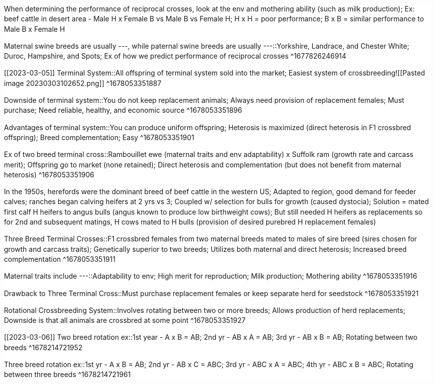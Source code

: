 When determining the performance of reciprocal crosses, look at the env and mothering ability (such as milk production); Ex: beef cattle in desert area - Male H x Female B vs Male B vs Female H; H x H = poor performance; B x B = similar performance to Male B x Female H

Maternal swine breeds are usually ---, while paternal swine breeds are usually ---::Yorkshire, Landrace, and Chester White;    Duroc, Hampshire, and Spots; Ex of how we predict performance of reciprocal crosses
^1677826246914

[[2023-03-05]]
Terminal System::All offspring of terminal system sold into the market; Easiest system of crossbreeding![[Pasted image 20230303102652.png]]
^1678053351887

Downside of terminal system::You do not keep replacement animals; Always need provision of replacement females; Must purchase; Need reliable, healthy, and economic source
^1678053351896

Advantages of terminal system::You can produce uniform offspring; Heterosis is maximized (direct heterosis in F1 crossbred offspring); Breed complementation; Easy 
^1678053351901

Ex of two breed terminal cross::Rambouillet ewe (maternal traits and env adaptability) x Suffolk ram (growth rate and carcass merit); Offspring go to market (none retained); Direct heterosis and complementation (but does not benefit from maternal heterosis)
^1678053351906

In the 1950s, herefords were the dominant breed of beef cattle in the western US; Adapted to region, good demand for feeder calves; ranches began calving heifers at 2 yrs vs 3; Coupled w/ selection for bulls for growth (caused dystocia); Solution = mated first calf H heifers to angus bulls (angus known to produce low birthweight cows); But still needed H heifers as replacements so for 2nd and subsequent matings, H cows mated to H bulls (provision of desired purebred H replacement females)

Three Breed Terminal Crosses::F1 crossbred females from two maternal breeds mated to males of sire breed (sires chosen for growth and carcass traits); Genetically superior to two breeds; Utilizes both maternal and direct heterosis; Increased breed complementation
^1678053351911

Maternal traits include ---::Adaptability to env; High merit for reproduction; Milk production; Mothering ability
^1678053351916

Drawback to Three Terminal Cross::Must purchase replacement females or keep separate herd for seedstock
^1678053351921

Rotational Crossbreeding System::Involves rotating between two or more breeds; Allows production of herd replacements; Downside is that all animals are crossbred at some point
^1678053351927

[[2023-03-06]]
Two breed rotation ex::1st year - A x B = AB; 2nd yr - AB x A = AB; 3rd yr - AB x B = AB; Rotating between two breeds
^1678214721952

Three breed rotation ex::1st yr - A x B = AB; 2nd yr - AB x C = ABC; 3rd yr - ABC x A = ABC; 4th yr - ABC x B = ABC; Rotating between three breeds
^1678214721961

